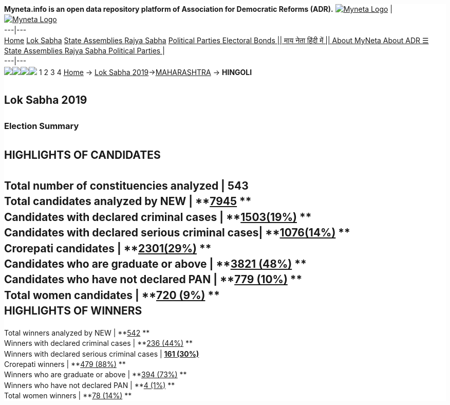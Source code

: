 **Myneta.info is an open data repository platform of Association for Democratic Reforms (ADR).**
[![Myneta Logo](https://www.myneta.info/lib/img/myneta-logo.png)](https://www.myneta.info/) | [![Myneta Logo](https://www.myneta.info/lib/img/adr-logo.png)](https://adrindia.org)  
---|---  
[Home](https://www.myneta.info/) [Lok Sabha](https://www.myneta.info/#ls "Lok Sabha") [ State Assemblies ](https://www.myneta.info/#sa "State Assemblies") [Rajya Sabha](https://www.myneta.info/#rs "Rajya Sabha") [Political Parties ](https://www.myneta.info/party "Political Parties") [ Electoral Bonds ](https://www.myneta.info/electoral_bonds "Electoral Bonds") [ || माय नेता हिंदी में || ](https://translate.google.co.in/translate?prev=hp&hl=en&js=y&u=www.myneta.info&sl=en&tl=hi&history_state0=) [ About MyNeta ](https://adrindia.org/content/about-myneta) [ About ADR ](https://adrindia.org/about-adr/who-we-are) [☰](javascript:void\(0\))
[ State Assemblies ](https://www.myneta.info/#sa "State Assemblies") [ Rajya Sabha ](https://www.myneta.info/#rs "Rajya Sabha") [ Political Parties ](https://www.myneta.info/party "Political Parties")
|   
---|---  
![](https://www.myneta.info/lib/img/banner/banner-1.png)![](https://www.myneta.info/lib/img/banner/banner-2.png)![](https://www.myneta.info/lib/img/banner/banner-3.png)![](https://www.myneta.info/lib/img/banner/banner-4.png)
1  2  3  4 
[Home](https://www.myneta.info/) → [Lok Sabha 2019](https://www.myneta.info/LokSabha2019/)→[MAHARASHTRA](https://www.myneta.info/LokSabha2019/index.php?action=show_constituencies&state_id=46) → **HINGOLI**
### 
## Lok Sabha 2019
###  Election Summary 
HIGHLIGHTS OF CANDIDATES  
---  
Total number of constituencies analyzed |  543   
Total candidates analyzed by NEW | **[7945](https://www.myneta.info/LokSabha2019/index.php?action=summary&subAction=candidates_analyzed&sort=candidate#summary) **  
Candidates with declared criminal cases | **[1503(19%)](https://www.myneta.info/LokSabha2019/index.php?action=summary&subAction=crime&sort=candidate#summary) **  
Candidates with declared serious criminal cases| **[1076(14%)](https://www.myneta.info/LokSabha2019/index.php?action=summary&subAction=serious_crime&sort=candidate#summary) **  
Crorepati candidates | **[2301(29%)](https://www.myneta.info/LokSabha2019/index.php?action=summary&subAction=crorepati&sort=candidate#summary) **  
Candidates who are graduate or above | **[3821 (48%)](https://www.myneta.info/LokSabha2019/index.php?action=summary&subAction=education&sort=candidate#summary) **  
Candidates who have not declared PAN | **[779 (10%)](https://www.myneta.info/LokSabha2019/index.php?action=summary&subAction=without_pan&sort=candidate#summary) **  
Total women candidates | **[720 (9%)](https://www.myneta.info/LokSabha2019/index.php?action=summary&subAction=women_candidate&sort=candidate#summary) **  
HIGHLIGHTS OF WINNERS  
---  
Total winners analyzed by NEW | **[542](https://www.myneta.info/LokSabha2019/index.php?action=summary&subAction=winner_analyzed&sort=candidate#summary) **  
Winners with declared criminal cases | **[236 (44%)](https://www.myneta.info/LokSabha2019/index.php?action=summary&subAction=winner_crime&sort=candidate#summary) **  
Winners with declared serious criminal cases | **[161 (30%)](https://www.myneta.info/LokSabha2019/index.php?action=summary&subAction=winner_serious_crime&sort=candidate#summary)**  
Crorepati winners | **[479 (88%)](https://www.myneta.info/LokSabha2019/index.php?action=summary&subAction=winner_crorepati&sort=candidate#summary) **  
Winners who are graduate or above | **[394 (73%)](https://www.myneta.info/LokSabha2019/index.php?action=summary&subAction=winner_education&sort=candidate#summary) **  
Winners who have not declared PAN | **[4 (1%)](https://www.myneta.info/LokSabha2019/index.php?action=summary&subAction=winner_without_pan&sort=candidate#summary) **  
Total women winners | **[78 (14%)](https://www.myneta.info/LokSabha2019/index.php?action=summary&subAction=winner_women&sort=candidate#summary) **  